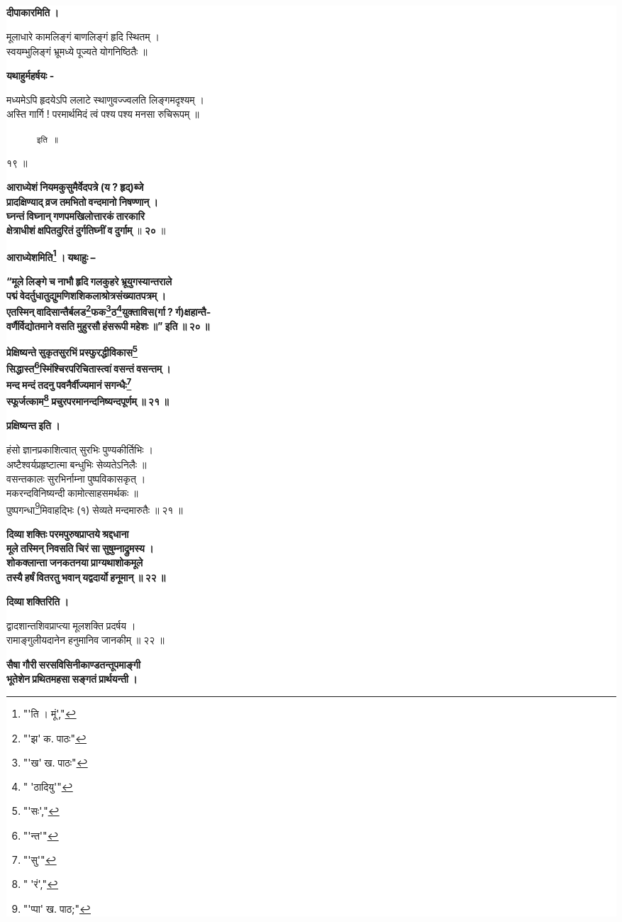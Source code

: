 [^46]: "'र'"

[^47]: "'रं''स्मृतिक' ख. पाठ,"

**दीपाकारमिति ।**

मूलाधारे कामलिङ्गं बाणलिङ्गं हृदि स्थितम् ।  
स्वयम्भुलिङ्गं भ्रूमध्ये पूज्यते योगनिष्ठितैः ॥

**यथाहुर्महर्षयः -**

मध्यमेऽपि हृदयेऽपि ललाटे स्थाणुवज्ज्वलति लिङ्गमदृश्यम् ।  
अस्ति गार्गि ! परमार्थमिदं त्वं पश्य पश्य मनसा रुचिरूपम् ॥

          इति ॥

१९ ॥

**आराध्येशं नियमकुसुमैर्वेदपत्रे (य ? हृद्)ब्जे  
प्रादक्षिण्याद् व्रज तमभितो वन्दमानो निषण्णान् ।  
घ्नन्तं विघ्नान् गणपमखिलोत्तारकं तारकारि  
क्षेत्राधीशं क्षपितदुरितं दुर्गतिघ्नीं व दुर्गाम्** ॥ **२०** ॥

**आराध्येशमिति[^48] । यथाहुः –**

[^48]: "'ति । मूं',"

**“मूले लिङ्गे च नाभौ हृदि गलकुहरे भ्रूयुगस्यान्तराले  
पद्मं वेदर्तुधातुद्युमणिशशिकलाश्रोत्रसंख्यातपत्रम् ।  
एतस्मिन् वादिसान्तैर्बलड[^49]फक[^158]ठ[^50]युक्ताविस(र्गा ? र्ग)क्षहान्तै-  
वर्णैर्विद्योतमाने वसति मुहुरसौ हंसरूपी महेशः ॥” इति ॥ २० ॥**

[^49]: "'झ' क. पाठः"

[^50]: " 'ठादियु'"

[^158]: "'ख' ख. पाठः"

**प्रेक्षिष्यन्ते सुकृतसुरभिं प्रस्फुरद्धीविकास[^51]  
सिद्धास्त[^52]स्मिंश्चिरपरिचितास्त्वां वसन्तं वसन्तम् ।  
मन्द मन्दं तदनु पवनैर्वीज्यमानं सगन्धैः[^53]  
स्फूर्जत्काम[^54] प्रचुरपरमानन्दनिष्यन्दपूर्णम् ॥ २१ ॥**

[^51]: "'सः',"

[^52]: "'न्त'"

[^53]: "'सु'"

[^54]: " 'रं',"

**प्रक्षिष्यन्त इति ।**

हंसो ज्ञानप्रकाशित्वात् सुरभिः पुण्यकीर्तिभिः ।  
अष्टैश्वर्यप्रहृष्टात्मा बन्धुभिः सेव्यतेऽनिलैः ॥  
वसन्तकालः सुरभिर्नाम्ना पुष्पविकासकृत् ।  
मकरन्दविनिष्यन्दी कामोत्साहसमर्थकः ॥  
पुष्पगन्धा[^55]मिवाहद्भिः (१) सेव्यते मन्दमारुतैः ॥ २१ ॥

[^55]: "'प्पा' ख. पाठ;"

**दिव्या शक्तिः परमपुरुषप्राप्तये श्रद्दधाना  
मूले तस्मिन् निवसति चिरं सा सुषुम्नाद्रुमस्य ।  
शोकक्लान्ता जनकतनया प्राग्यथाशोकमूले  
तस्यै हर्षं वितरतु भवान् यद्वदार्यो हनूमान् ॥ २२ ॥**

**दिव्या शक्तिरिति ।**

द्वादशान्तशिवप्राप्त्या मूलशक्ति प्रदर्षय ।  
रामाङ्गुलीयदानेन हनुमानिव जानकीम् ॥ २२ ॥

**सैषा गौरी सरसविसिनीकाण्डतन्तूपमाङ्गी  
भूतेशेन प्रथितमहसा सङ्गतं प्रार्थयन्ती ।**


[^1]: " 'भिधीयते'"
[^2]: " 'नं' क. पाठः"
[^3]: "चपाठः"
[^4]: "मा"
[^5]: "'देः' ख. पाठः"
[^6]: "'ग' क. पाठः"
[^153]: "ग पाठ"
[^7]: " 'अग्निष्टोमा'"
[^8]: "च"
[^154]: "'णाः' क. पाठः"
[^9]: "'शोकतः ।' क. पीठ,"
[^10]: " 'शे',"
[^11]: "'मि' क. पाठ."
[^12]: "विषयाः क्लेशभागिनः ।' ख. पाठः"
[^13]: " 'न्त्र' क. पाठः"
[^14]: "न्धा' ख. पाँठः"
[^15]: " 'रूनू' क. पा"
[^16]: " त"
[^17]: "'चरणं गु' ख. पाठः."
[^18]: " 'मा'"
[^19]: "'रार्थम् ।',"
[^155]: " 'णा' ख.'य',"
[^20]: "‘र्गा' क. पाठः"
[^21]: "'ख्यो' ख. पाठः"
[^22]: "'ता' क. पाठः"
[^23]: "   'मा' ख. पाठः"
[^24]: "'श्रा' क. पाठः"
[^25]: "'ति' क. पाठः"
[^26]: " 'बौ"
[^27]: " 'ह',"
[^28]: " 'हा' ख. पाठः"
[^29]: " 'ते'"
[^30]: "त्रिोम' क, पाठ"
[^156]: " 'माणमु'"
[^31]: " 'त.'. "
[^32]: " 'न्छू'"
[^33]: "'णा' क पाठः"
[^34]: "'नौज्मः प' ख. पाठ.."
[^35]: " 'त्या'"
[^36]: "'ला' ख. पाठ"
[^37]: " 'रो' क पाठः"
[^38]: " 'नं' ख. पाठः •"
[^39]: "परामा क. पाठ"
[^40]: "‘ख्यो' ख. पाठः"
[^41]: "'य' क. पाठः"
[^42]: " 'र',"
[^157]: " 'दु' क. पाठः"
[^43]: "'न्धोऽइत्वान्म' ख. पाठः,"
[^44]: "'भ्यं'"
[^45]: " 'ग्निष्टोमा'"
[^56]: "'यत्' क पाठः,"
[^57]: "'तत्',"
[^58]: "'श्चेत् ', "
[^59]: "' शिरप ' स्व. पाठः.  "
[^159]: "'डी'"
[^60]: " 'क्तिं'"
[^61]: "'रः'"
[^62]: "'म्नमूलोर्ध्वच्छिन्नपाश'"
[^63]: "'न्ध्रस्तुमो'"
[^64]: "'चं'"
[^65]: "'ब्धिः' ख. पाठः"
[^66]: " 'भुजस',"
[^67]: " 'श' ख. पाठः,"
[^68]: "'त्तिं च वि' क., 'त्तिश्च मात्रा' ख. पाठः,"
[^69]: "'ठरभु' क. पाठः,"
[^70]: "'याः प्रबलत',"
[^71]: "'म' ख. पाठः,"
[^72]: "'पि' क. पाठः,"
[^73]: "'ष्ठ' क पाठः,"
[^74]: "'वा' क. पाठः, "
[^75]: "'ताद् भू' ख पाठः,"
[^76]: " 'मा' ,"
[^77]: "'सेव्यं य' ख. पाठः ,"
[^78]: " 'ता' क. पाठः,"
[^160]: " 'त्वं' ख. पाठः,"
[^79]: "'रु'ख. पाठः,"
[^80]: " 'रा'"
[^81]: " 'गे तथा' क. पाठः,"
[^82]: "'लं वा सि' ख, पाठः,"
[^83]: "'थ',"
[^84]: "'ह्' क. पाठः,"
[^85]: "'भिम्',"